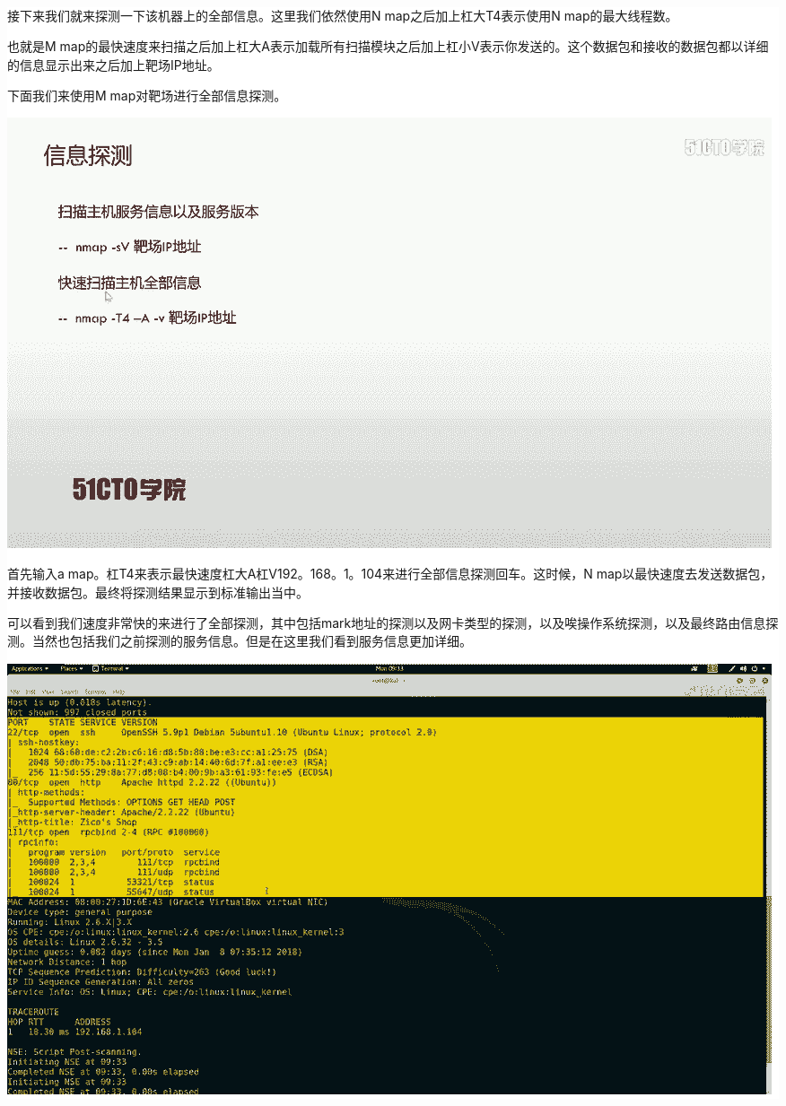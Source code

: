 接下来我们就来探测一下该机器上的全部信息。这里我们依然使用N map之后加上杠大T4表示使用N map的最大线程数。

也就是M map的最快速度来扫描之后加上杠大A表示加载所有扫描模块之后加上杠小V表示你发送的。这个数据包和接收的数据包都以详细的信息显示出来之后加上靶场IP地址。

下面我们来使用M map对靶场进行全部信息探测。

![](img/2ffda80aec220cea3c1f15d523a69f75_7.png)

首先输入a map。杠T4来表示最快速度杠大A杠V192。168。1。104来进行全部信息探测回车。这时候，N map以最快速度去发送数据包，并接收数据包。最终将探测结果显示到标准输出当中。

可以看到我们速度非常快的来进行了全部探测，其中包括mark地址的探测以及网卡类型的探测，以及唉操作系统探测，以及最终路由信息探测。当然也包括我们之前探测的服务信息。但是在这里我们看到服务信息更加详细。



![](img/2ffda80aec220cea3c1f15d523a69f75_9.png)
